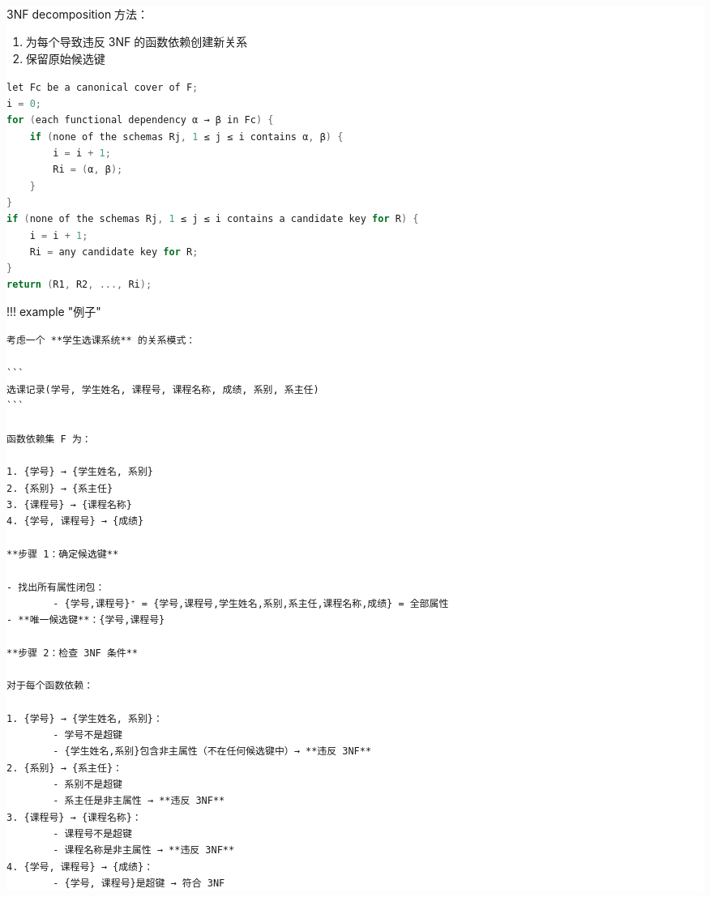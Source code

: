 3NF decomposition 方法：

1. 为每个导致违反 3NF 的函数依赖创建新关系
2. 保留原始候选键

```c linenums="1" title="3NF decomposition 方法"
let Fc be a canonical cover of F;
i = 0;
for (each functional dependency α → β in Fc) {
    if (none of the schemas Rj, 1 ≤ j ≤ i contains α, β) {
        i = i + 1;
        Ri = (α, β);
    }
}
if (none of the schemas Rj, 1 ≤ j ≤ i contains a candidate key for R) {
    i = i + 1;
    Ri = any candidate key for R;
}
return (R1, R2, ..., Ri);
```

!!! example "例子"
    
    考虑一个 **学生选课系统** 的关系模式：
    
    ```
    选课记录(学号, 学生姓名, 课程号, 课程名称, 成绩, 系别, 系主任)
    ```
    
    函数依赖集 F 为：
    
    1. {学号} → {学生姓名, 系别}
    2. {系别} → {系主任}
    3. {课程号} → {课程名称}
    4. {学号, 课程号} → {成绩}
    
    **步骤 1：确定候选键**
    
    - 找出所有属性闭包：
            - {学号,课程号}⁺ = {学号,课程号,学生姓名,系别,系主任,课程名称,成绩} = 全部属性
    - **唯一候选键**：{学号,课程号}
    
    **步骤 2：检查 3NF 条件**
    
    对于每个函数依赖：
    
    1. {学号} → {学生姓名, 系别}：
            - 学号不是超键
            - {学生姓名,系别}包含非主属性（不在任何候选键中）→ **违反 3NF**
    2. {系别} → {系主任}：
            - 系别不是超键
            - 系主任是非主属性 → **违反 3NF**
    3. {课程号} → {课程名称}：
            - 课程号不是超键
            - 课程名称是非主属性 → **违反 3NF**
    4. {学号, 课程号} → {成绩}：
            - {学号, 课程号}是超键 → 符合 3NF
    